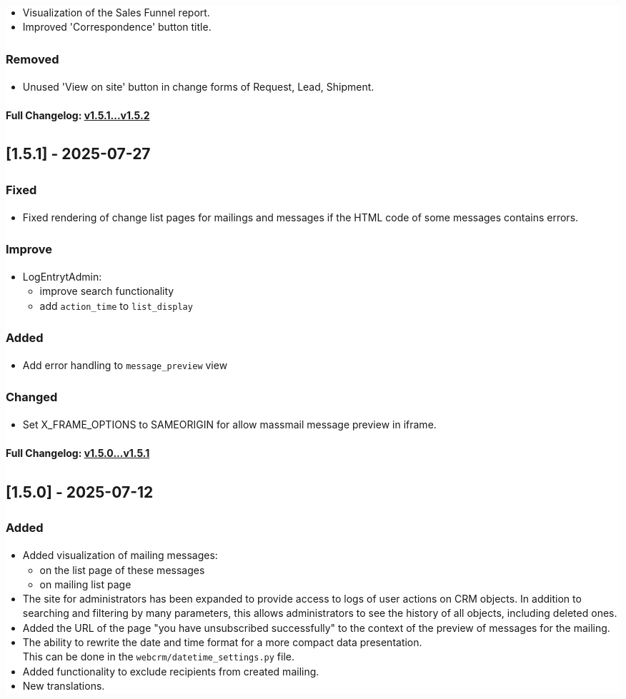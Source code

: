 - Visualization of the Sales Funnel report.
- Improved 'Correspondence' button title.

### Removed

- Unused 'View on site' button in change forms of Request, Lead, Shipment.

#### Full Changelog: [v1.5.1...v1.5.2](https://github.com/DjangoCRM/django-crm/compare/v1.5.1...v1.5.2)

## [1.5.1] - 2025-07-27

### Fixed

- Fixed rendering of change list pages for mailings and messages if the HTML code of some messages contains errors.

### Improve

- LogEntrytAdmin:
  - improve search functionality
  - add `action_time` to `list_display`

### Added

- Add error handling to `message_preview` view

### Changed

- Set X_FRAME_OPTIONS to SAMEORIGIN for allow massmail message preview in iframe.

#### Full Changelog: [v1.5.0...v1.5.1](https://github.com/DjangoCRM/django-crm/compare/v1.5.0...v1.5.1)

## [1.5.0] - 2025-07-12

### Added

- Added visualization of mailing messages:
  - on the list page of these messages
  - on mailing list page
- The site for administrators has been expanded to provide access to logs of user actions on CRM objects. In addition to searching and filtering by many parameters, this allows administrators to see the history of all objects, including deleted ones.
- Added the URL of the page "you have unsubscribed successfully" to the context of the preview of messages for the mailing.
- The ability to rewrite the date and time format for a more compact data presentation.  
  This can be done in the `webcrm/datetime_settings.py` file.
- Added functionality to exclude recipients from created mailing.
- New translations.
